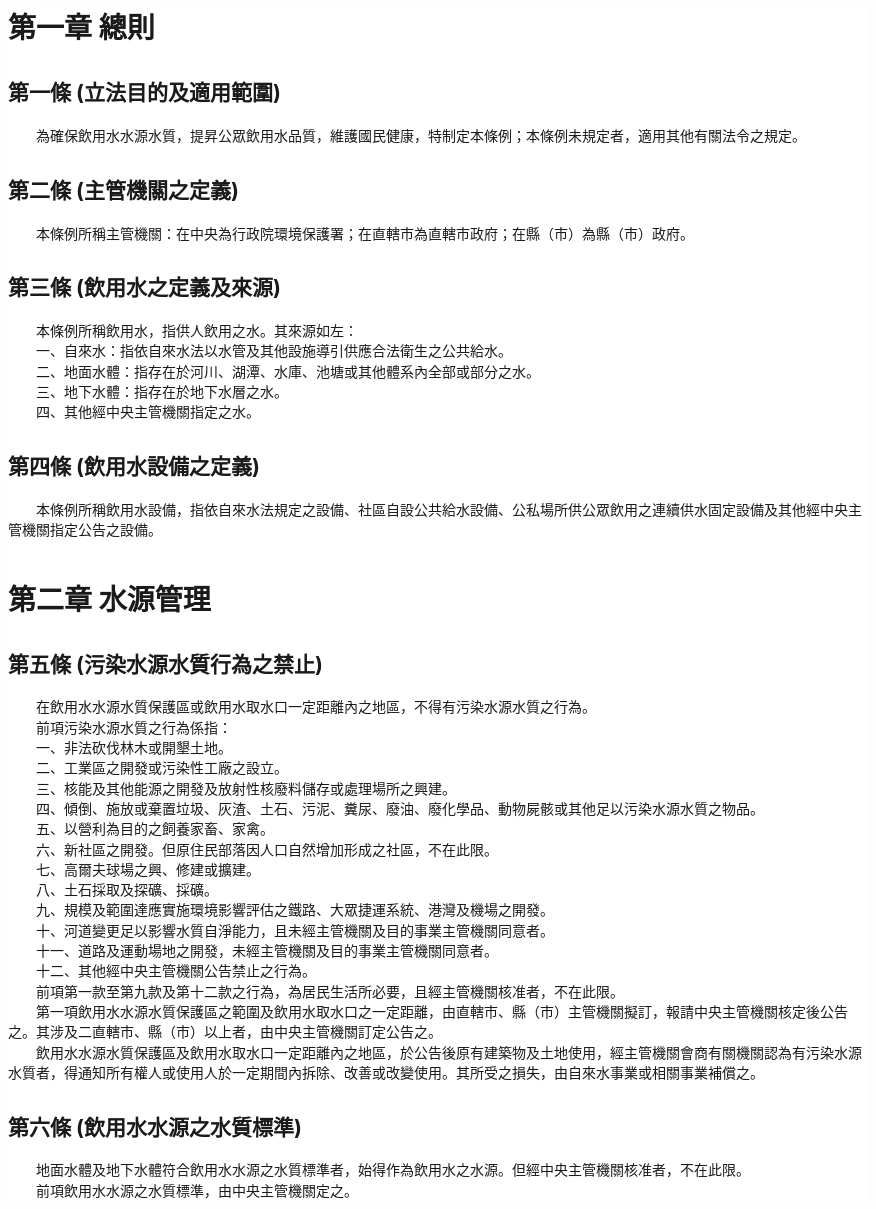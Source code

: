 第一章  總則
============
第一條 (立法目的及適用範圍)
---------------------------
　　為確保飲用水水源水質，提昇公眾飲用水品質，維護國民健康，特制定本條例；本條例未規定者，適用其他有關法令之規定。  


第二條 (主管機關之定義)
-----------------------
　　本條例所稱主管機關：在中央為行政院環境保護署；在直轄市為直轄市政府；在縣（市）為縣（市）政府。  


第三條 (飲用水之定義及來源)
---------------------------
　　本條例所稱飲用水，指供人飲用之水。其來源如左：  
　　一、自來水：指依自來水法以水管及其他設施導引供應合法衛生之公共給水。  
　　二、地面水體：指存在於河川、湖潭、水庫、池塘或其他體系內全部或部分之水。  
　　三、地下水體：指存在於地下水層之水。  
　　四、其他經中央主管機關指定之水。  


第四條 (飲用水設備之定義)
-------------------------
　　本條例所稱飲用水設備，指依自來水法規定之設備、社區自設公共給水設備、公私場所供公眾飲用之連續供水固定設備及其他經中央主管機關指定公告之設備。  


第二章  水源管理
================
第五條 (污染水源水質行為之禁止)
-------------------------------
　　在飲用水水源水質保護區或飲用水取水口一定距離內之地區，不得有污染水源水質之行為。  
　　前項污染水源水質之行為係指：  
　　一、非法砍伐林木或開墾土地。  
　　二、工業區之開發或污染性工廠之設立。  
　　三、核能及其他能源之開發及放射性核廢料儲存或處理場所之興建。  
　　四、傾倒、施放或棄置垃圾、灰渣、土石、污泥、糞尿、廢油、廢化學品、動物屍骸或其他足以污染水源水質之物品。  
　　五、以營利為目的之飼養家畜、家禽。  
　　六、新社區之開發。但原住民部落因人口自然增加形成之社區，不在此限。  
　　七、高爾夫球場之興、修建或擴建。  
　　八、土石採取及探礦、採礦。  
　　九、規模及範圍達應實施環境影響評估之鐵路、大眾捷運系統、港灣及機場之開發。  
　　十、河道變更足以影響水質自淨能力，且未經主管機關及目的事業主管機關同意者。  
　　十一、道路及運動場地之開發，未經主管機關及目的事業主管機關同意者。  
　　十二、其他經中央主管機關公告禁止之行為。  
　　前項第一款至第九款及第十二款之行為，為居民生活所必要，且經主管機關核准者，不在此限。  
　　第一項飲用水水源水質保護區之範圍及飲用水取水口之一定距離，由直轄市、縣（市）主管機關擬訂，報請中央主管機關核定後公告之。其涉及二直轄市、縣（市）以上者，由中央主管機關訂定公告之。  
　　飲用水水源水質保護區及飲用水取水口一定距離內之地區，於公告後原有建築物及土地使用，經主管機關會商有關機關認為有污染水源水質者，得通知所有權人或使用人於一定期間內拆除、改善或改變使用。其所受之損失，由自來水事業或相關事業補償之。  


第六條 (飲用水水源之水質標準)
-----------------------------
　　地面水體及地下水體符合飲用水水源之水質標準者，始得作為飲用水之水源。但經中央主管機關核准者，不在此限。  
　　前項飲用水水源之水質標準，由中央主管機關定之。  
